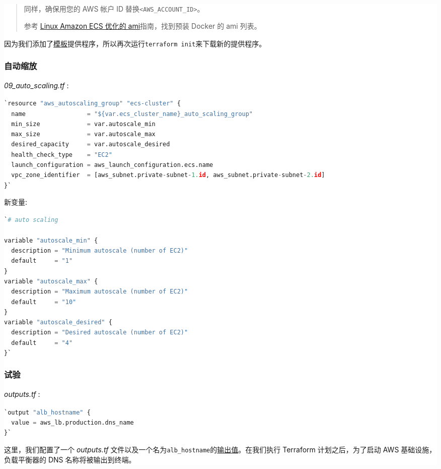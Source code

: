 > 同样，确保用您的 AWS 帐户 ID 替换`<AWS_ACCOUNT_ID>`。
> 
> 参考 [Linux Amazon ECS 优化的 ami](https://docs.aws.amazon.com/AmazonECS/latest/developerguide/ecs-optimized_AMI.html#ecs-optimized-ami-linux)指南，找到预装 Docker 的 ami 列表。

因为我们添加了[模板](https://registry.terraform.io/providers/hashicorp/template/latest/docs)提供程序，所以再次运行`terraform init`来下载新的提供程序。

### 自动缩放

*09_auto_scaling.tf* :

```py
`resource "aws_autoscaling_group" "ecs-cluster" {
  name                 = "${var.ecs_cluster_name}_auto_scaling_group"
  min_size             = var.autoscale_min
  max_size             = var.autoscale_max
  desired_capacity     = var.autoscale_desired
  health_check_type    = "EC2"
  launch_configuration = aws_launch_configuration.ecs.name
  vpc_zone_identifier  = [aws_subnet.private-subnet-1.id, aws_subnet.private-subnet-2.id]
}` 
```

新变量:

```py
`# auto scaling

variable "autoscale_min" {
  description = "Minimum autoscale (number of EC2)"
  default     = "1"
}
variable "autoscale_max" {
  description = "Maximum autoscale (number of EC2)"
  default     = "10"
}
variable "autoscale_desired" {
  description = "Desired autoscale (number of EC2)"
  default     = "4"
}` 
```

### 试验

*outputs.tf* :

```py
`output "alb_hostname" {
  value = aws_lb.production.dns_name
}` 
```

这里，我们配置了一个 *outputs.tf* 文件以及一个名为`alb_hostname`的[输出值](https://www.terraform.io/language/values/outputs)。在我们执行 Terraform 计划之后，为了启动 AWS 基础设施，负载平衡器的 DNS 名称将被输出到终端。
